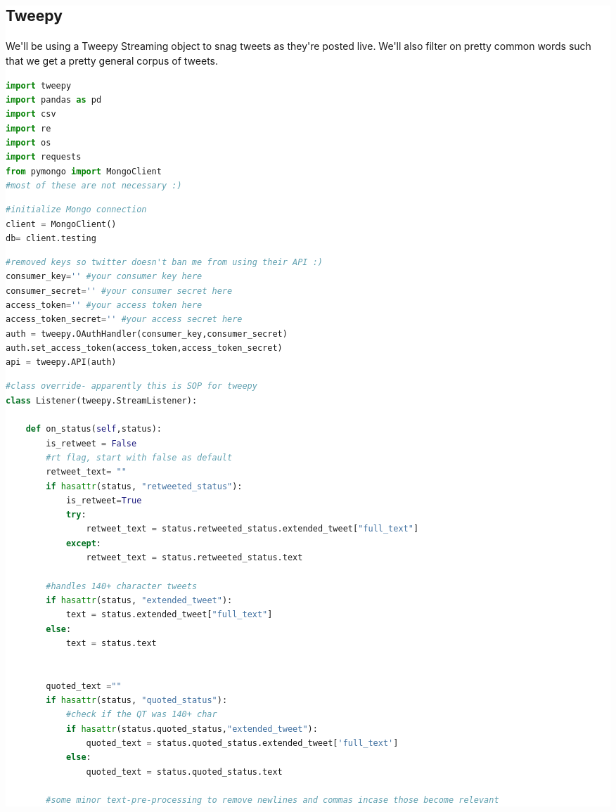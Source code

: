 ## Tweepy

We'll be using a Tweepy Streaming object to snag tweets as they're posted live. We'll also filter on pretty common words such that we get a pretty general corpus of tweets.


```python
import tweepy
import pandas as pd
import csv
import re
import os
import requests
from pymongo import MongoClient
#most of these are not necessary :)
```


```python
#initialize Mongo connection
client = MongoClient()
db= client.testing
```


```python
#removed keys so twitter doesn't ban me from using their API :)
consumer_key='' #your consumer key here
consumer_secret='' #your consumer secret here
access_token='' #your access token here
access_token_secret='' #your access secret here
auth = tweepy.OAuthHandler(consumer_key,consumer_secret)
auth.set_access_token(access_token,access_token_secret)
api = tweepy.API(auth)
```


```python
#class override- apparently this is SOP for tweepy
class Listener(tweepy.StreamListener):
    
    def on_status(self,status):
        is_retweet = False
        #rt flag, start with false as default
        retweet_text= ""
        if hasattr(status, "retweeted_status"):
            is_retweet=True
            try:
                retweet_text = status.retweeted_status.extended_tweet["full_text"]
            except:
                retweet_text = status.retweeted_status.text
        
        #handles 140+ character tweets
        if hasattr(status, "extended_tweet"):
            text = status.extended_tweet["full_text"]
        else:
            text = status.text
        
        
        quoted_text =""
        if hasattr(status, "quoted_status"):
            #check if the QT was 140+ char
            if hasattr(status.quoted_status,"extended_tweet"):
                quoted_text = status.quoted_status.extended_tweet['full_text']
            else:
                quoted_text = status.quoted_status.text
                
        #some minor text-pre-processing to remove newlines and commas incase those become relevant
```